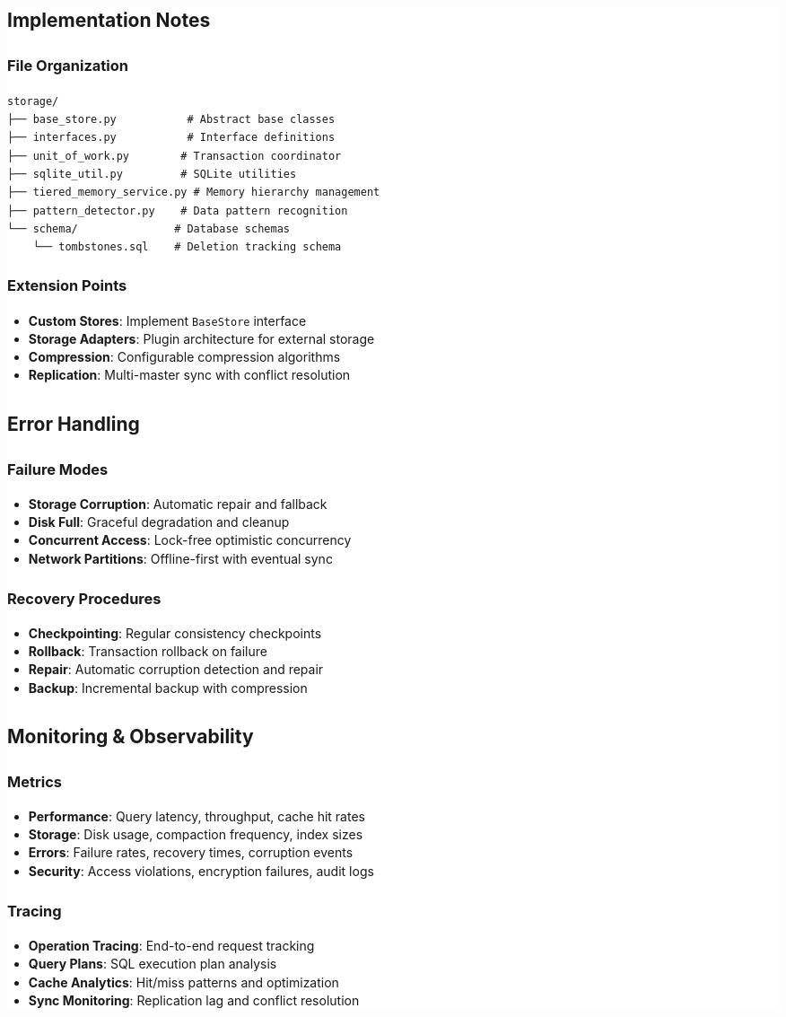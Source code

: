 ## Implementation Notes

### File Organization
```
storage/
├── base_store.py           # Abstract base classes
├── interfaces.py           # Interface definitions
├── unit_of_work.py        # Transaction coordinator
├── sqlite_util.py         # SQLite utilities
├── tiered_memory_service.py # Memory hierarchy management
├── pattern_detector.py    # Data pattern recognition
└── schema/               # Database schemas
    └── tombstones.sql    # Deletion tracking schema
```

### Extension Points
- **Custom Stores**: Implement `BaseStore` interface
- **Storage Adapters**: Plugin architecture for external storage
- **Compression**: Configurable compression algorithms
- **Replication**: Multi-master sync with conflict resolution

## Error Handling

### Failure Modes
- **Storage Corruption**: Automatic repair and fallback
- **Disk Full**: Graceful degradation and cleanup
- **Concurrent Access**: Lock-free optimistic concurrency
- **Network Partitions**: Offline-first with eventual sync

### Recovery Procedures
- **Checkpointing**: Regular consistency checkpoints
- **Rollback**: Transaction rollback on failure
- **Repair**: Automatic corruption detection and repair
- **Backup**: Incremental backup with compression

## Monitoring & Observability

### Metrics
- **Performance**: Query latency, throughput, cache hit rates
- **Storage**: Disk usage, compaction frequency, index sizes
- **Errors**: Failure rates, recovery times, corruption events
- **Security**: Access violations, encryption failures, audit logs

### Tracing
- **Operation Tracing**: End-to-end request tracking
- **Query Plans**: SQL execution plan analysis
- **Cache Analytics**: Hit/miss patterns and optimization
- **Sync Monitoring**: Replication lag and conflict resolution
